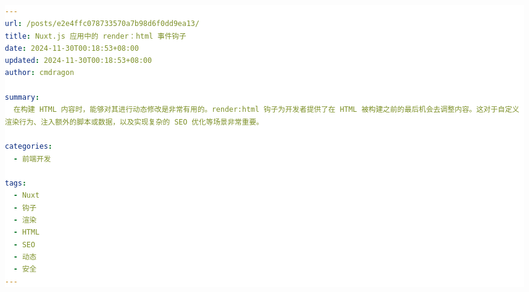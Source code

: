 ```yaml
---
url: /posts/e2e4ffc078733570a7b98d6f0dd9ea13/
title: Nuxt.js 应用中的 render：html 事件钩子
date: 2024-11-30T00:18:53+08:00
updated: 2024-11-30T00:18:53+08:00
author: cmdragon

summary:
  在构建 HTML 内容时，能够对其进行动态修改是非常有用的。render:html 钩子为开发者提供了在 HTML 被构建之前的最后机会去调整内容。这对于自定义渲染行为、注入额外的脚本或数据，以及实现复杂的 SEO 优化等场景非常重要。

categories:
  - 前端开发

tags:
  - Nuxt
  - 钩子
  - 渲染
  - HTML
  - SEO
  - 动态
  - 安全
---
```

